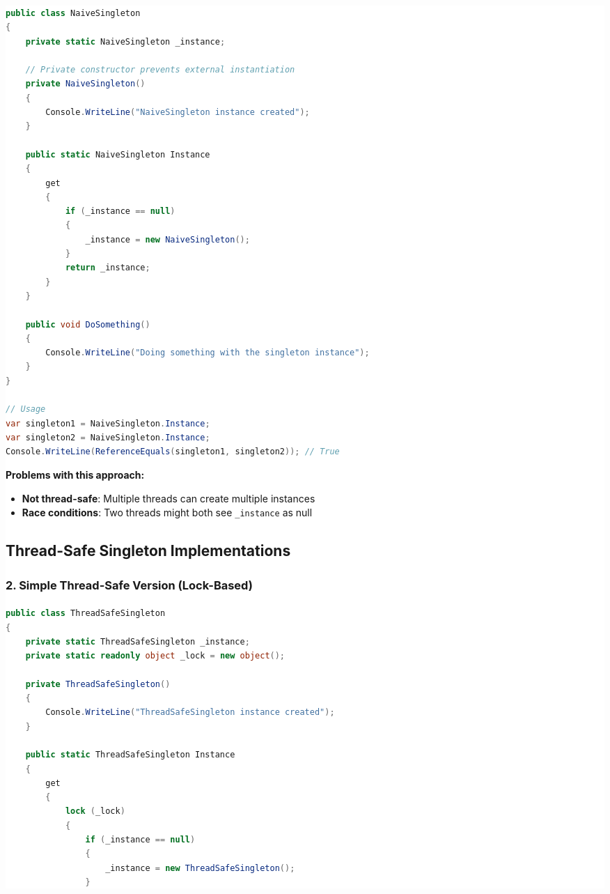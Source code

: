 ```csharp
public class NaiveSingleton
{
    private static NaiveSingleton _instance;

    // Private constructor prevents external instantiation
    private NaiveSingleton()
    {
        Console.WriteLine("NaiveSingleton instance created");
    }

    public static NaiveSingleton Instance
    {
        get
        {
            if (_instance == null)
            {
                _instance = new NaiveSingleton();
            }
            return _instance;
        }
    }

    public void DoSomething()
    {
        Console.WriteLine("Doing something with the singleton instance");
    }
}

// Usage
var singleton1 = NaiveSingleton.Instance;
var singleton2 = NaiveSingleton.Instance;
Console.WriteLine(ReferenceEquals(singleton1, singleton2)); // True
```

**Problems with this approach:**
- **Not thread-safe**: Multiple threads can create multiple instances
- **Race conditions**: Two threads might both see `_instance` as null

## Thread-Safe Singleton Implementations

### 2. Simple Thread-Safe Version (Lock-Based)

```csharp
public class ThreadSafeSingleton
{
    private static ThreadSafeSingleton _instance;
    private static readonly object _lock = new object();

    private ThreadSafeSingleton()
    {
        Console.WriteLine("ThreadSafeSingleton instance created");
    }

    public static ThreadSafeSingleton Instance
    {
        get
        {
            lock (_lock)
            {
                if (_instance == null)
                {
                    _instance = new ThreadSafeSingleton();
                }
```